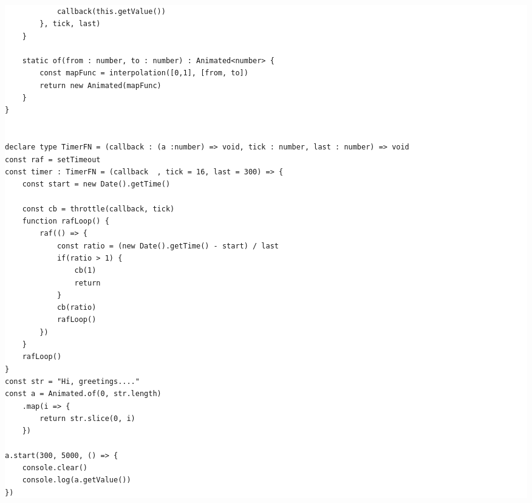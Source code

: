 ```tsx
			callback(this.getValue())
		}, tick, last)
	}

	static of(from : number, to : number) : Animated<number> {
		const mapFunc = interpolation([0,1], [from, to])
		return new Animated(mapFunc)
	}
}


declare type TimerFN = (callback : (a :number) => void, tick : number, last : number) => void
const raf = setTimeout
const timer : TimerFN = (callback  , tick = 16, last = 300) => {
	const start = new Date().getTime()

	const cb = throttle(callback, tick)
	function rafLoop() {
		raf(() => {
			const ratio = (new Date().getTime() - start) / last
			if(ratio > 1) {
				cb(1)
				return
			}
			cb(ratio)
			rafLoop()
		})
	}
	rafLoop()
}
const str = "Hi, greetings...."
const a = Animated.of(0, str.length)
	.map(i => {
		return str.slice(0, i)
	})

a.start(300, 5000, () => {
	console.clear()
	console.log(a.getValue())
})

```

